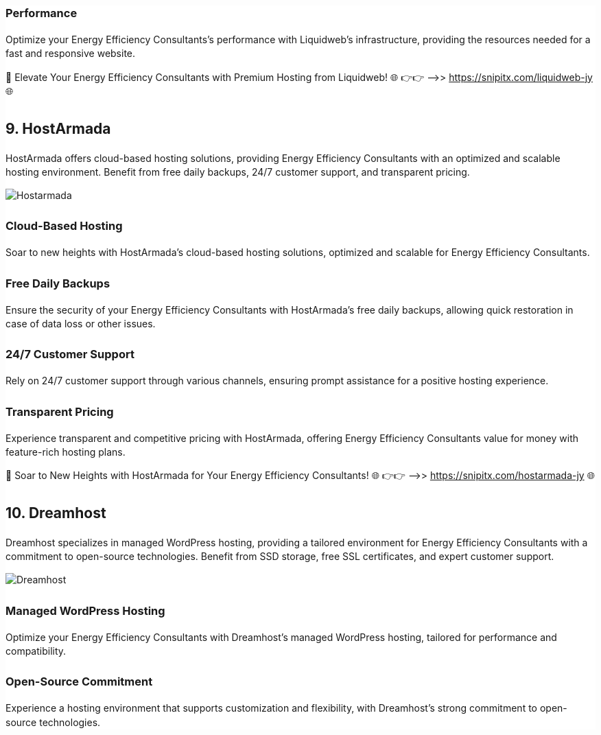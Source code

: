 ### Performance
Optimize your Energy Efficiency Consultants’s performance with Liquidweb’s infrastructure, providing the resources needed for a fast and responsive website.

🚀 Elevate Your Energy Efficiency Consultants with Premium Hosting from Liquidweb! 🌐
👉👉 -->> https://snipitx.com/liquidweb-jy 🌐

## 9. HostArmada

HostArmada offers cloud-based hosting solutions, providing Energy Efficiency Consultants with an optimized and scalable hosting environment. Benefit from free daily backups, 24/7 customer support, and transparent pricing.

![Hostarmada](https://i.imgur.com/KFbdf3o.jpeg "Hostarmada Hosting")

### Cloud-Based Hosting
Soar to new heights with HostArmada’s cloud-based hosting solutions, optimized and scalable for Energy Efficiency Consultants.

### Free Daily Backups
Ensure the security of your Energy Efficiency Consultants with HostArmada’s free daily backups, allowing quick restoration in case of data loss or other issues.

### 24/7 Customer Support
Rely on 24/7 customer support through various channels, ensuring prompt assistance for a positive hosting experience.

### Transparent Pricing
Experience transparent and competitive pricing with HostArmada, offering Energy Efficiency Consultants value for money with feature-rich hosting plans.

🚀 Soar to New Heights with HostArmada for Your Energy Efficiency Consultants! 🌐
👉👉 -->> https://snipitx.com/hostarmada-jy 🌐

## 10. Dreamhost

Dreamhost specializes in managed WordPress hosting, providing a tailored environment for Energy Efficiency Consultants with a commitment to open-source technologies. Benefit from SSD storage, free SSL certificates, and expert customer support.

![Dreamhost](https://i.imgur.com/rXIg8ip.jpeg "Dreamhost Hosting")

### Managed WordPress Hosting
Optimize your Energy Efficiency Consultants with Dreamhost’s managed WordPress hosting, tailored for performance and compatibility.

### Open-Source Commitment
Experience a hosting environment that supports customization and flexibility, with Dreamhost’s strong commitment to open-source technologies.
